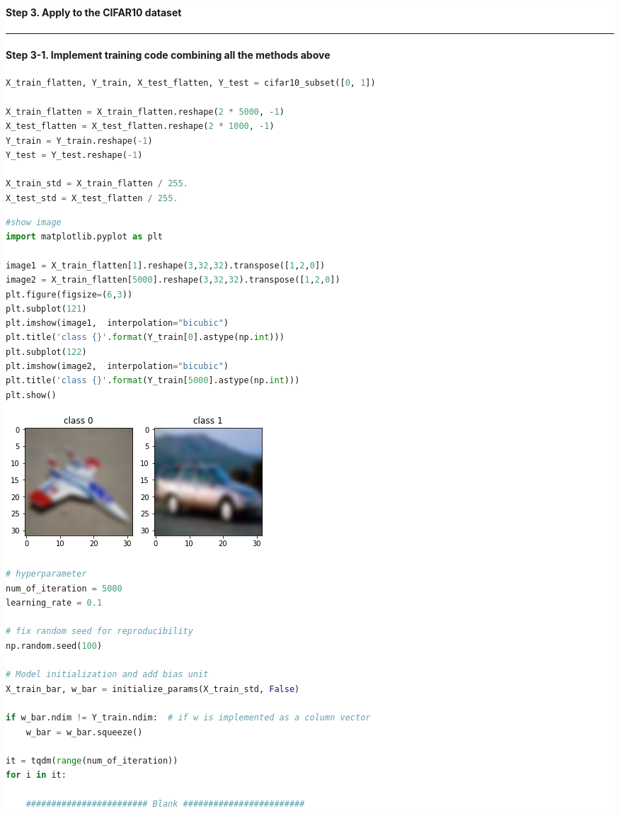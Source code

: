 #### **Step 3. Apply to the CIFAR10 dataset**

---

#### **Step 3-1. Implement training code combining all the methods above**

```python
X_train_flatten, Y_train, X_test_flatten, Y_test = cifar10_subset([0, 1])

X_train_flatten = X_train_flatten.reshape(2 * 5000, -1)
X_test_flatten = X_test_flatten.reshape(2 * 1000, -1)
Y_train = Y_train.reshape(-1)
Y_test = Y_test.reshape(-1)

X_train_std = X_train_flatten / 255.
X_test_std = X_test_flatten / 255.
```

```python
#show image
import matplotlib.pyplot as plt

image1 = X_train_flatten[1].reshape(3,32,32).transpose([1,2,0])
image2 = X_train_flatten[5000].reshape(3,32,32).transpose([1,2,0])
plt.figure(figsize=(6,3))
plt.subplot(121)
plt.imshow(image1,  interpolation="bicubic")
plt.title('class {}'.format(Y_train[0].astype(np.int)))
plt.subplot(122)
plt.imshow(image2,  interpolation="bicubic")
plt.title('class {}'.format(Y_train[5000].astype(np.int)))
plt.show()
```

![Figure7](/assets/lab/Machine-Learning/Figure7.PNG)

```python
# hyperparameter
num_of_iteration = 5000
learning_rate = 0.1

# fix random seed for reproducibility
np.random.seed(100)

# Model initialization and add bias unit
X_train_bar, w_bar = initialize_params(X_train_std, False)

if w_bar.ndim != Y_train.ndim:  # if w is implemented as a column vector
    w_bar = w_bar.squeeze()

it = tqdm(range(num_of_iteration))
for i in it:

    ######################## Blank ########################
```